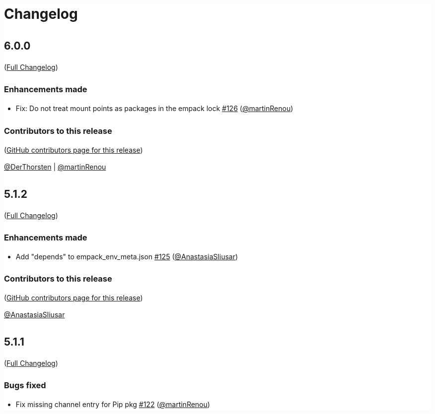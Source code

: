 # Changelog



## 6.0.0

([Full Changelog](https://github.com/emscripten-forge/empack/compare/v5.1.2...3d96b77cfcb39db09ab39e6b622840dc55adcd3b))

### Enhancements made

- Fix: Do not treat mount points as packages in the empack lock [#126](https://github.com/emscripten-forge/empack/pull/126) ([@martinRenou](https://github.com/martinRenou))

### Contributors to this release

([GitHub contributors page for this release](https://github.com/emscripten-forge/empack/graphs/contributors?from=2025-06-16&to=2025-06-30&type=c))

[@DerThorsten](https://github.com/search?q=repo%3Aemscripten-forge%2Fempack+involves%3ADerThorsten+updated%3A2025-06-16..2025-06-30&type=Issues) | [@martinRenou](https://github.com/search?q=repo%3Aemscripten-forge%2Fempack+involves%3AmartinRenou+updated%3A2025-06-16..2025-06-30&type=Issues)



## 5.1.2

([Full Changelog](https://github.com/emscripten-forge/empack/compare/v5.1.1...95bd944e873700226f9afd259a1854875dc7e8ae))

### Enhancements made

- Add "depends" to empack_env_meta.json [#125](https://github.com/emscripten-forge/empack/pull/125) ([@AnastasiaSliusar](https://github.com/AnastasiaSliusar))

### Contributors to this release

([GitHub contributors page for this release](https://github.com/emscripten-forge/empack/graphs/contributors?from=2025-05-13&to=2025-06-16&type=c))

[@AnastasiaSliusar](https://github.com/search?q=repo%3Aemscripten-forge%2Fempack+involves%3AAnastasiaSliusar+updated%3A2025-05-13..2025-06-16&type=Issues)

## 5.1.1

([Full Changelog](https://github.com/emscripten-forge/empack/compare/v5.1.0...afbb527b6c0c5cdff234ab7d9a94e5fe35365369))

### Bugs fixed

- Fix missing channel entry for Pip pkg [#122](https://github.com/emscripten-forge/empack/pull/122) ([@martinRenou](https://github.com/martinRenou))

